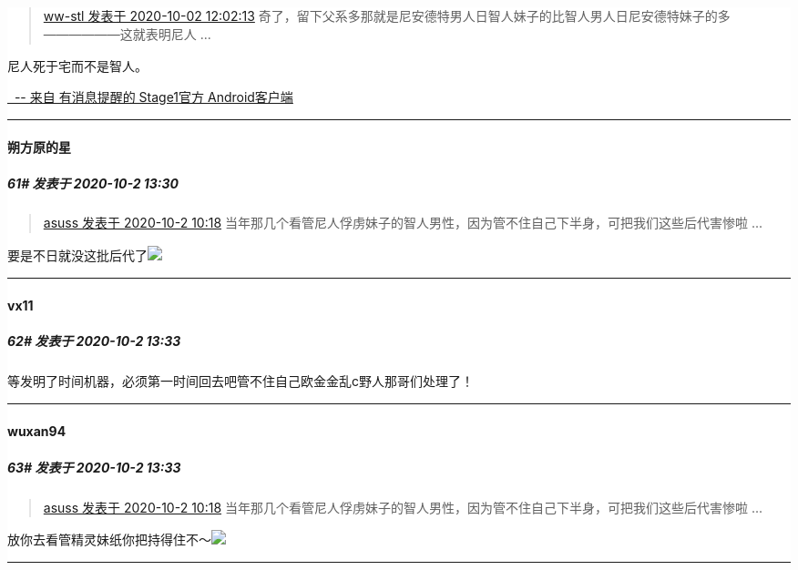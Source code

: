 <blockquote><a href="httphttps://bbs.saraba1st.com/2b/forum.php?mod=redirect&amp;goto=findpost&amp;pid=48927864&amp;ptid=1962985" target="_blank">ww-stl 发表于 2020-10-02 12:02:13</a>
奇了，留下父系多那就是尼安德特男人日智人妹子的比智人男人日尼安德特妹子的多——————这就表明尼人 ...</blockquote>尼人死于宅而不是智人。

[  -- 来自 有消息提醒的 Stage1官方 Android客户端](https://www.coolapk.com/apk/140634)







*****

####  朔方原的星  
##### 61#       发表于 2020-10-2 13:30



<blockquote><a href="httphttps://bbs.saraba1st.com/2b/forum.php?mod=redirect&amp;goto=findpost&amp;pid=48927109&amp;ptid=1962985" target="_blank">asuss 发表于 2020-10-2 10:18</a>
当年那几个看管尼人俘虏妹子的智人男性，因为管不住自己下半身，可把我们这些后代害惨啦 ...</blockquote>
要是不日就没这批后代了<img src="https://static.saraba1st.com/image/smiley/face2017/067.png" referrerpolicy="no-referrer">







*****

####  vx11  
##### 62#       发表于 2020-10-2 13:33




等发明了时间机器，必须第一时间回去吧管不住自己欧金金乱c野人那哥们处理了！







*****

####  wuxan94  
##### 63#       发表于 2020-10-2 13:33



<blockquote><a href="httphttps://bbs.saraba1st.com/2b/forum.php?mod=redirect&amp;goto=findpost&amp;pid=48927109&amp;ptid=1962985" target="_blank">asuss 发表于 2020-10-2 10:18</a>
当年那几个看管尼人俘虏妹子的智人男性，因为管不住自己下半身，可把我们这些后代害惨啦 ...</blockquote>
放你去看管精灵妹纸你把持得住不～<img src="https://static.saraba1st.com/image/smiley/face2017/087.gif" referrerpolicy="no-referrer">







*****
